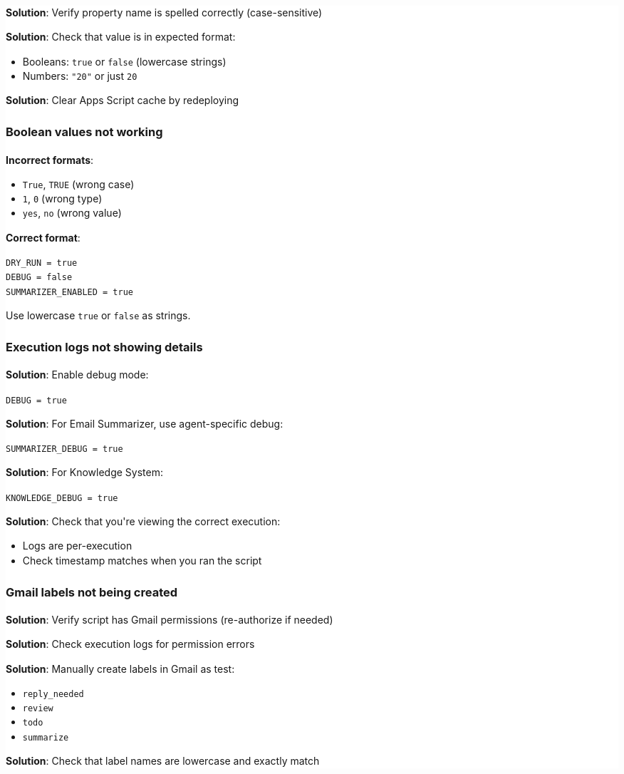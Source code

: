 **Solution**: Verify property name is spelled correctly (case-sensitive)

**Solution**: Check that value is in expected format:
- Booleans: `true` or `false` (lowercase strings)
- Numbers: `"20"` or just `20`

**Solution**: Clear Apps Script cache by redeploying

### Boolean values not working

**Incorrect formats**:
- `True`, `TRUE` (wrong case)
- `1`, `0` (wrong type)
- `yes`, `no` (wrong value)

**Correct format**:
```
DRY_RUN = true
DEBUG = false
SUMMARIZER_ENABLED = true
```

Use lowercase `true` or `false` as strings.

### Execution logs not showing details

**Solution**: Enable debug mode:
```
DEBUG = true
```

**Solution**: For Email Summarizer, use agent-specific debug:
```
SUMMARIZER_DEBUG = true
```

**Solution**: For Knowledge System:
```
KNOWLEDGE_DEBUG = true
```

**Solution**: Check that you're viewing the correct execution:
- Logs are per-execution
- Check timestamp matches when you ran the script

### Gmail labels not being created

**Solution**: Verify script has Gmail permissions (re-authorize if needed)

**Solution**: Check execution logs for permission errors

**Solution**: Manually create labels in Gmail as test:
- `reply_needed`
- `review`
- `todo`
- `summarize`

**Solution**: Check that label names are lowercase and exactly match
